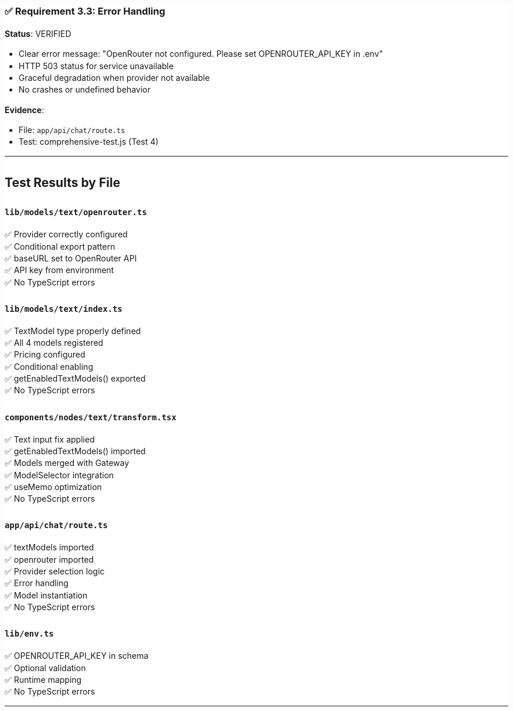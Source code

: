 
### ✅ Requirement 3.3: Error Handling
**Status**: VERIFIED

- Clear error message: "OpenRouter not configured. Please set OPENROUTER_API_KEY in .env"
- HTTP 503 status for service unavailable
- Graceful degradation when provider not available
- No crashes or undefined behavior

**Evidence**:
- File: `app/api/chat/route.ts`
- Test: comprehensive-test.js (Test 4)

---

## Test Results by File

### `lib/models/text/openrouter.ts`
✅ Provider correctly configured  
✅ Conditional export pattern  
✅ baseURL set to OpenRouter API  
✅ API key from environment  
✅ No TypeScript errors  

### `lib/models/text/index.ts`
✅ TextModel type properly defined  
✅ All 4 models registered  
✅ Pricing configured  
✅ Conditional enabling  
✅ getEnabledTextModels() exported  
✅ No TypeScript errors  

### `components/nodes/text/transform.tsx`
✅ Text input fix applied  
✅ getEnabledTextModels() imported  
✅ Models merged with Gateway  
✅ ModelSelector integration  
✅ useMemo optimization  
✅ No TypeScript errors  

### `app/api/chat/route.ts`
✅ textModels imported  
✅ openrouter imported  
✅ Provider selection logic  
✅ Error handling  
✅ Model instantiation  
✅ No TypeScript errors  

### `lib/env.ts`
✅ OPENROUTER_API_KEY in schema  
✅ Optional validation  
✅ Runtime mapping  
✅ No TypeScript errors  

---